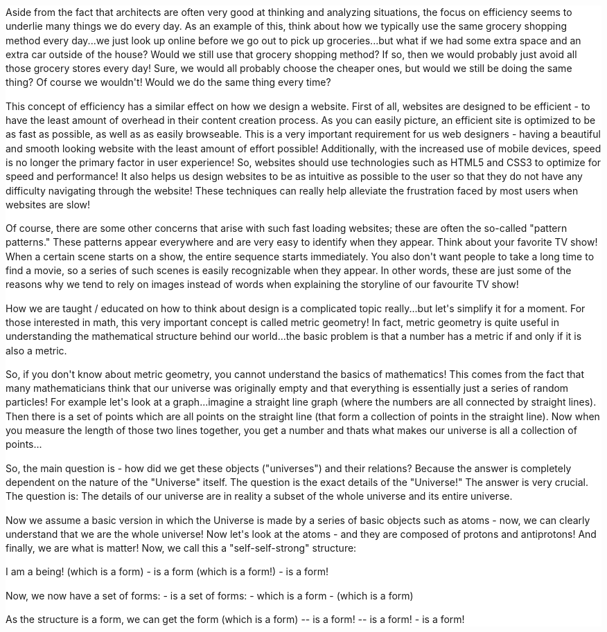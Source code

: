 Aside from the fact that architects are often very good at thinking and analyzing situations, the focus on efficiency seems to underlie many things we do every day. As an example of this, think about how we typically use the same grocery shopping method every day...we just look up online before we go out to pick up groceries...but what if we had some extra space and an extra car outside of the house? Would we still use that grocery shopping method? If so, then we would probably just avoid all those grocery stores every day! Sure, we would all probably choose the cheaper ones, but would we still be doing the same thing? Of course we wouldn't! Would we do the same thing every time?

This concept of efficiency has a similar effect on how we design a website. First of all, websites are designed to be efficient - to have the least amount of overhead in their content creation process. As you can easily picture, an efficient site is optimized to be as fast as possible, as well as as easily browseable. This is a very important requirement for us web designers - having a beautiful and smooth looking website with the least amount of effort possible! Additionally, with the increased use of mobile devices, speed is no longer the primary factor in user experience! So, websites should use technologies such as HTML5 and CSS3 to optimize for speed and performance! It also helps us design websites to be as intuitive as possible to the user so that they do not have any difficulty navigating through the website! These techniques can really help alleviate the frustration faced by most users when websites are slow!

Of course, there are some other concerns that arise with such fast loading websites; these are often the so-called "pattern patterns." These patterns appear everywhere and are very easy to identify when they appear. Think about your favorite TV show! When a certain scene starts on a show, the entire sequence starts immediately. You also don't want people to take a long time to find a movie, so a series of such scenes is easily recognizable when they appear. In other words, these are just some of the reasons why we tend to rely on images instead of words when explaining the storyline of our favourite TV show!

How we are taught / educated on how to think about design is a complicated topic really...but let's simplify it for a moment. For those interested in math, this very important concept is called metric geometry! In fact, metric geometry is quite useful in understanding the mathematical structure behind our world...the basic problem is that a number has a metric if and only if it is also a metric.

So, if you don't know about metric geometry, you cannot understand the basics of mathematics! This comes from the fact that many mathematicians think that our universe was originally empty and that everything is essentially just a series of random particles! For example let's look at a graph...imagine a straight line graph (where the numbers are all connected by straight lines). Then there is a set of points which are all points on the straight line (that form a collection of points in the straight line). Now when you measure the length of those two lines together, you get a number and thats what makes our universe is all a collection of points...

So, the main question is - how did we get these objects ("universes") and their relations? Because the answer is completely dependent on the nature of the "Universe" itself. The question is the exact details of the "Universe!" The answer is very crucial. The question is: The details of our universe are in reality a subset of the whole universe and its entire universe.

Now we assume a basic version in which the Universe is made by a series of basic objects such as atoms - now, we can clearly understand that we are the whole universe! Now let's look at the atoms - and they are composed of protons and antiprotons! And finally, we are what is matter! Now, we call this a "self-self-strong" structure:

I am a being! (which is a form) - is a form (which is a form!) - is a form!

Now, we now have a set of forms: - is a set of forms: - which is a form - (which is a form)

As the structure is a form, we can get the form (which is a form)  -- is a form! -- is a form! -  is a form!
